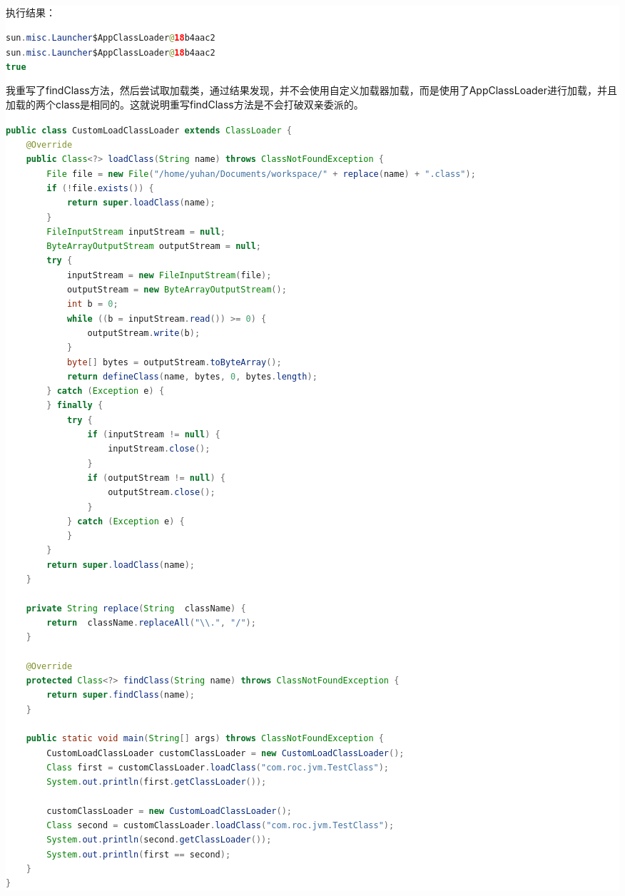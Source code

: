 执行结果：

```java
sun.misc.Launcher$AppClassLoader@18b4aac2
sun.misc.Launcher$AppClassLoader@18b4aac2
true
```

我重写了findClass方法，然后尝试取加载类，通过结果发现，并不会使用自定义加载器加载，而是使用了AppClassLoader进行加载，并且加载的两个class是相同的。这就说明重写findClass方法是不会打破双亲委派的。

```java
public class CustomLoadClassLoader extends ClassLoader {
    @Override
    public Class<?> loadClass(String name) throws ClassNotFoundException {
        File file = new File("/home/yuhan/Documents/workspace/" + replace(name) + ".class");
        if (!file.exists()) {
            return super.loadClass(name);
        }
        FileInputStream inputStream = null;
        ByteArrayOutputStream outputStream = null;
        try {
            inputStream = new FileInputStream(file);
            outputStream = new ByteArrayOutputStream();
            int b = 0;
            while ((b = inputStream.read()) >= 0) {
                outputStream.write(b);
            }
            byte[] bytes = outputStream.toByteArray();
            return defineClass(name, bytes, 0, bytes.length);
        } catch (Exception e) {
        } finally {
            try {
                if (inputStream != null) {
                    inputStream.close();
                }
                if (outputStream != null) {
                    outputStream.close();
                }
            } catch (Exception e) {
            }
        }
        return super.loadClass(name);
    }

    private String replace(String  className) {
        return  className.replaceAll("\\.", "/");
    }

    @Override
    protected Class<?> findClass(String name) throws ClassNotFoundException {
        return super.findClass(name);
    }

    public static void main(String[] args) throws ClassNotFoundException {
        CustomLoadClassLoader customClassLoader = new CustomLoadClassLoader();
        Class first = customClassLoader.loadClass("com.roc.jvm.TestClass");
        System.out.println(first.getClassLoader());

        customClassLoader = new CustomLoadClassLoader();
        Class second = customClassLoader.loadClass("com.roc.jvm.TestClass");
        System.out.println(second.getClassLoader());
        System.out.println(first == second);
    }
}
```